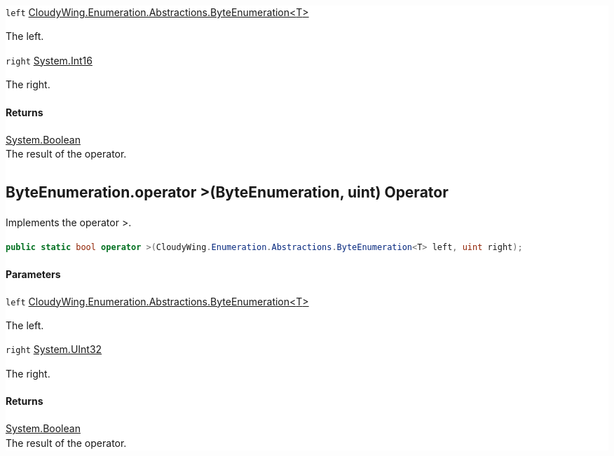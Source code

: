 <a name='CloudyWing.Enumeration.Abstractions.ByteEnumeration_T_.op_GreaterThan(CloudyWing.Enumeration.Abstractions.ByteEnumeration_T_,short).left'></a>

`left` [CloudyWing.Enumeration.Abstractions.ByteEnumeration&lt;](CloudyWing.Enumeration.Abstractions.ByteEnumeration_T_.md 'CloudyWing.Enumeration.Abstractions.ByteEnumeration<T>')[T](CloudyWing.Enumeration.Abstractions.ByteEnumeration_T_.md#CloudyWing.Enumeration.Abstractions.ByteEnumeration_T_.T 'CloudyWing.Enumeration.Abstractions.ByteEnumeration<T>.T')[&gt;](CloudyWing.Enumeration.Abstractions.ByteEnumeration_T_.md 'CloudyWing.Enumeration.Abstractions.ByteEnumeration<T>')

The left.

<a name='CloudyWing.Enumeration.Abstractions.ByteEnumeration_T_.op_GreaterThan(CloudyWing.Enumeration.Abstractions.ByteEnumeration_T_,short).right'></a>

`right` [System.Int16](https://docs.microsoft.com/en-us/dotnet/api/System.Int16 'System.Int16')

The right.

#### Returns
[System.Boolean](https://docs.microsoft.com/en-us/dotnet/api/System.Boolean 'System.Boolean')  
The result of the operator.

<a name='CloudyWing.Enumeration.Abstractions.ByteEnumeration_T_.op_GreaterThan(CloudyWing.Enumeration.Abstractions.ByteEnumeration_T_,uint)'></a>

## ByteEnumeration<T>.operator >(ByteEnumeration<T>, uint) Operator

Implements the operator >.

```csharp
public static bool operator >(CloudyWing.Enumeration.Abstractions.ByteEnumeration<T> left, uint right);
```
#### Parameters

<a name='CloudyWing.Enumeration.Abstractions.ByteEnumeration_T_.op_GreaterThan(CloudyWing.Enumeration.Abstractions.ByteEnumeration_T_,uint).left'></a>

`left` [CloudyWing.Enumeration.Abstractions.ByteEnumeration&lt;](CloudyWing.Enumeration.Abstractions.ByteEnumeration_T_.md 'CloudyWing.Enumeration.Abstractions.ByteEnumeration<T>')[T](CloudyWing.Enumeration.Abstractions.ByteEnumeration_T_.md#CloudyWing.Enumeration.Abstractions.ByteEnumeration_T_.T 'CloudyWing.Enumeration.Abstractions.ByteEnumeration<T>.T')[&gt;](CloudyWing.Enumeration.Abstractions.ByteEnumeration_T_.md 'CloudyWing.Enumeration.Abstractions.ByteEnumeration<T>')

The left.

<a name='CloudyWing.Enumeration.Abstractions.ByteEnumeration_T_.op_GreaterThan(CloudyWing.Enumeration.Abstractions.ByteEnumeration_T_,uint).right'></a>

`right` [System.UInt32](https://docs.microsoft.com/en-us/dotnet/api/System.UInt32 'System.UInt32')

The right.

#### Returns
[System.Boolean](https://docs.microsoft.com/en-us/dotnet/api/System.Boolean 'System.Boolean')  
The result of the operator.
